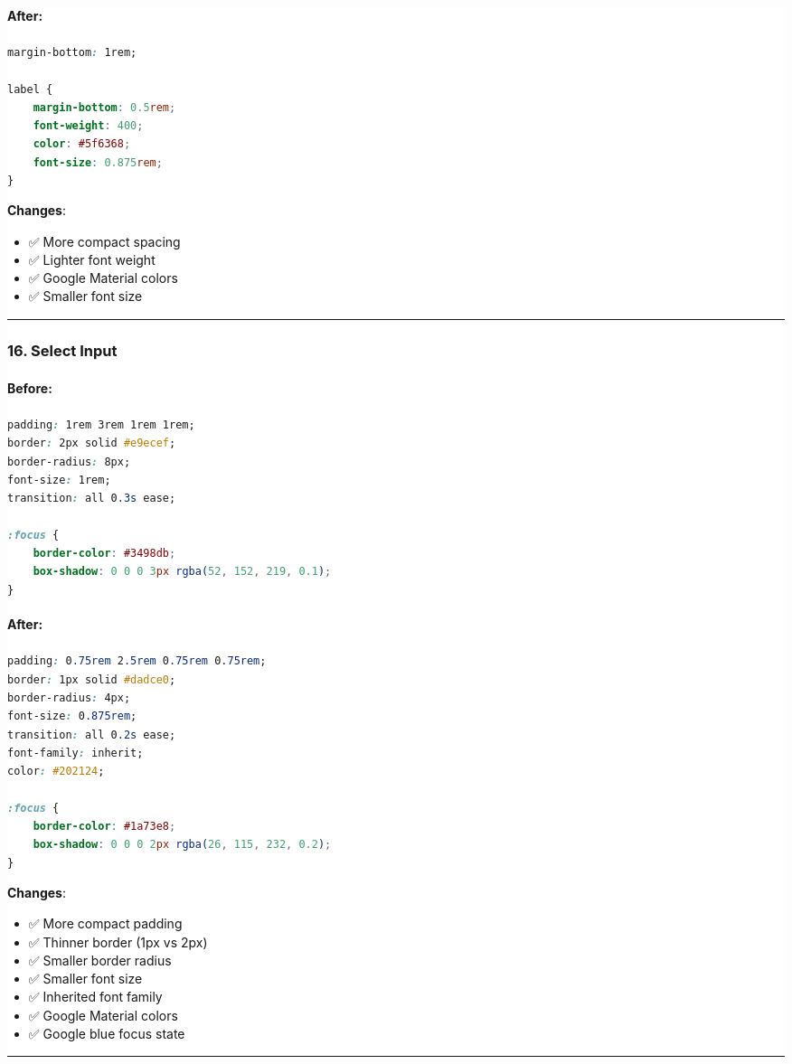 #### **After:**
```css
margin-bottom: 1rem;

label {
    margin-bottom: 0.5rem;
    font-weight: 400;
    color: #5f6368;
    font-size: 0.875rem;
}
```

**Changes**:
- ✅ More compact spacing
- ✅ Lighter font weight
- ✅ Google Material colors
- ✅ Smaller font size

---

### **16. Select Input**

#### **Before:**
```css
padding: 1rem 3rem 1rem 1rem;
border: 2px solid #e9ecef;
border-radius: 8px;
font-size: 1rem;
transition: all 0.3s ease;

:focus {
    border-color: #3498db;
    box-shadow: 0 0 0 3px rgba(52, 152, 219, 0.1);
}
```

#### **After:**
```css
padding: 0.75rem 2.5rem 0.75rem 0.75rem;
border: 1px solid #dadce0;
border-radius: 4px;
font-size: 0.875rem;
transition: all 0.2s ease;
font-family: inherit;
color: #202124;

:focus {
    border-color: #1a73e8;
    box-shadow: 0 0 0 2px rgba(26, 115, 232, 0.2);
}
```

**Changes**:
- ✅ More compact padding
- ✅ Thinner border (1px vs 2px)
- ✅ Smaller border radius
- ✅ Smaller font size
- ✅ Inherited font family
- ✅ Google Material colors
- ✅ Google blue focus state

---